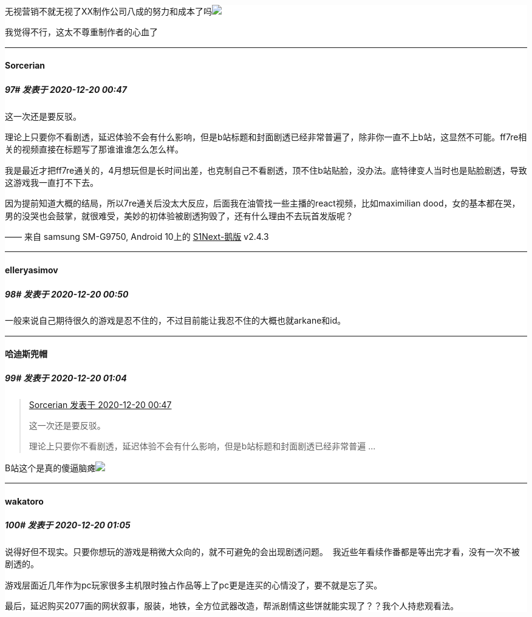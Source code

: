 
无视营销不就无视了XX制作公司八成的努力和成本了吗<img src="https://static.saraba1st.com/image/smiley/face2017/067.png" referrerpolicy="no-referrer">

我觉得不行，这太不尊重制作者的心血了


-----

####  Sorcerian  
##### 97#       发表于 2020-12-20 00:47


这一次还是要反驳。

理论上只要你不看剧透，延迟体验不会有什么影响，但是b站标题和封面剧透已经非常普遍了，除非你一直不上b站，这显然不可能。ff7re相关的视频直接在标题写了那谁谁谁怎么怎么样。

我是最近才把ff7re通关的，4月想玩但是长时间出差，也克制自己不看剧透，顶不住b站贴脸，没办法。底特律变人当时也是贴脸剧透，导致这游戏我一直打不下去。

因为提前知道大概的结局，所以7re通关后没太大反应，后面我在油管找一些主播的react视频，比如maximilian dood，女的基本都在哭，男的没哭也会鼓掌，就很难受，美妙的初体验被剧透狗毁了，还有什么理由不去玩首发版呢？

—— 来自 samsung SM-G9750, Android 10上的 [S1Next-鹅版](https://github.com/ykrank/S1-Next/releases) v2.4.3


-----

####  elleryasimov  
##### 98#       发表于 2020-12-20 00:50


一般来说自己期待很久的游戏是忍不住的，不过目前能让我忍不住的大概也就arkane和id。


-----

####  哈迪斯兜帽  
##### 99#       发表于 2020-12-20 01:04


<blockquote><a href="httphttps://bbs.saraba1st.com/2b/forum.php?mod=redirect&amp;goto=findpost&amp;pid=49779975&amp;ptid=1978514" target="_blank">Sorcerian 发表于 2020-12-20 00:47</a>

这一次还是要反驳。


理论上只要你不看剧透，延迟体验不会有什么影响，但是b站标题和封面剧透已经非常普遍 ...</blockquote>
B站这个是真的傻逼脑瘫<img src="https://static.saraba1st.com/image/smiley/face2017/212.png" referrerpolicy="no-referrer">


-----

####  wakatoro  
##### 100#       发表于 2020-12-20 01:05


说得好但不现实。只要你想玩的游戏是稍微大众向的，就不可避免的会出现剧透问题。  我近些年看续作番都是等出完才看，没有一次不被剧透的。

游戏层面近几年作为pc玩家很多主机限时独占作品等上了pc更是连买的心情没了，要不就是忘了买。

最后，延迟购买2077画的网状叙事，服装，地铁，全方位武器改造，帮派剧情这些饼就能实现了？？我个人持悲观看法。
